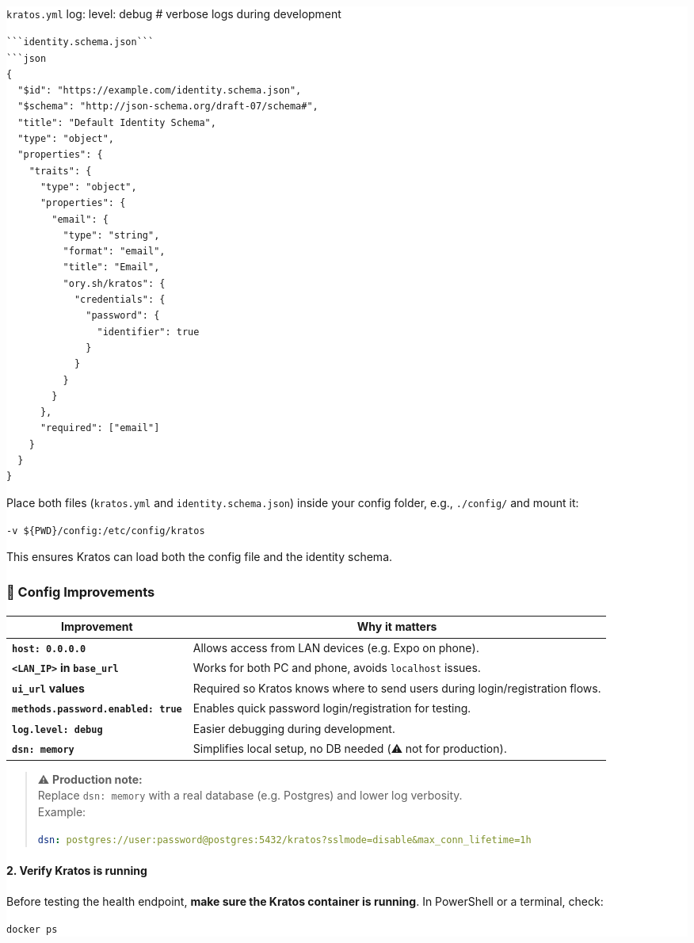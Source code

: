 ```kratos.yml```
log:
  level: debug                        # verbose logs during development
```
```identity.schema.json```
```json
{
  "$id": "https://example.com/identity.schema.json",
  "$schema": "http://json-schema.org/draft-07/schema#",
  "title": "Default Identity Schema",
  "type": "object",
  "properties": {
    "traits": {
      "type": "object",
      "properties": {
        "email": {
          "type": "string",
          "format": "email",
          "title": "Email",
          "ory.sh/kratos": {
            "credentials": {
              "password": {
                "identifier": true
              }
            }
          }
        }
      },
      "required": ["email"]
    }
  }
}
```

Place both files (```kratos.yml``` and ```identity.schema.json```) inside your config folder, e.g., ```./config/``` and mount it:

```-v ${PWD}/config:/etc/config/kratos```

This ensures Kratos can load both the config file and the identity schema.

### 🔧 Config Improvements

| Improvement | Why it matters |
|-------------|----------------|
| **`host: 0.0.0.0`** | Allows access from LAN devices (e.g. Expo on phone). |
| **`<LAN_IP>` in `base_url`** | Works for both PC and phone, avoids `localhost` issues. |
| **`ui_url` values** | Required so Kratos knows where to send users during login/registration flows. |
| **`methods.password.enabled: true`** | Enables quick password login/registration for testing. |
| **`log.level: debug`** | Easier debugging during development. |
| **`dsn: memory`** | Simplifies local setup, no DB needed (⚠️ not for production). |

> ⚠️ **Production note:**  
> Replace `dsn: memory` with a real database (e.g. Postgres) and lower log verbosity.  
> Example:
> ```yaml
> dsn: postgres://user:password@postgres:5432/kratos?sslmode=disable&max_conn_lifetime=1h
> ```

#### 2. Verify Kratos is running

Before testing the health endpoint, **make sure the Kratos container is running**. In PowerShell or a terminal, check:

```docker ps```
```